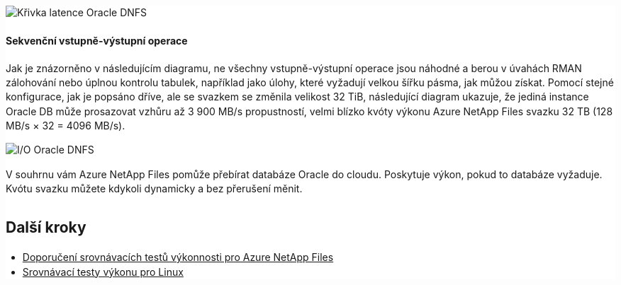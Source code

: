 ![Křivka latence Oracle DNFS](../media/azure-netapp-files/performance-oracle-dnfs-latency-curve.png)  

#### <a name="sequential-io"></a>Sekvenční vstupně-výstupní operace  

Jak je znázorněno v následujícím diagramu, ne všechny vstupně-výstupní operace jsou náhodné a berou v úvahách RMAN zálohování nebo úplnou kontrolu tabulek, například jako úlohy, které vyžadují velkou šířku pásma, jak můžou získat.  Pomocí stejné konfigurace, jak je popsáno dříve, ale se svazkem se změnila velikost 32 TiB, následující diagram ukazuje, že jediná instance Oracle DB může prosazovat vzhůru až 3 900 MB/s propustností, velmi blízko kvóty výkonu Azure NetApp Files svazku 32 TB (128 MB/s × 32 = 4096 MB/s).

![I/O Oracle DNFS](../media/azure-netapp-files/performance-oracle-dnfs-io.png)  

V souhrnu vám Azure NetApp Files pomůže přebírat databáze Oracle do cloudu. Poskytuje výkon, pokud to databáze vyžaduje. Kvótu svazku můžete kdykoli dynamicky a bez přerušení měnit.

## <a name="next-steps"></a>Další kroky

- [Doporučení srovnávacích testů výkonnosti pro Azure NetApp Files](azure-netapp-files-performance-metrics-volumes.md)
- [Srovnávací testy výkonu pro Linux](performance-benchmarks-linux.md)